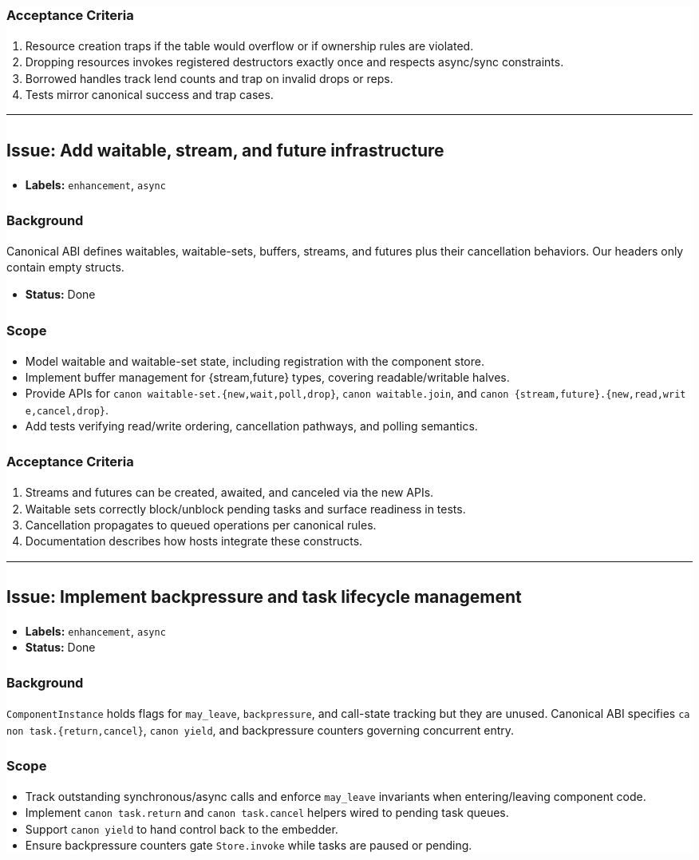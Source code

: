 ### Acceptance Criteria
1. Resource creation traps if the table would overflow or if ownership rules are violated.
2. Dropping resources invokes registered destructors exactly once and respects async/sync constraints.
3. Borrowed handles track lend counts and trap on invalid drops or reps.
4. Tests mirror canonical success and trap cases.

---

## Issue: Add waitable, stream, and future infrastructure
- **Labels:** `enhancement`, `async`

### Background
Canonical ABI defines waitables, waitable-sets, buffers, streams, and futures plus their cancellation behaviors. Our headers only contain empty structs.
- **Status:** Done

### Scope
- Model waitable and waitable-set state, including registration with the component store.
- Implement buffer management for {stream,future} types, covering readable/writable halves.
- Provide APIs for `canon waitable-set.{new,wait,poll,drop}`, `canon waitable.join`, and `canon {stream,future}.{new,read,write,cancel,drop}`.
- Add tests verifying read/write ordering, cancellation pathways, and polling semantics.

### Acceptance Criteria
1. Streams and futures can be created, awaited, and canceled via the new APIs.
2. Waitable sets correctly block/unblock pending tasks and surface readiness in tests.
3. Cancellation propagates to queued operations per canonical rules.
4. Documentation describes how hosts integrate these constructs.

---

## Issue: Implement backpressure and task lifecycle management
- **Labels:** `enhancement`, `async`
- **Status:** Done

### Background
`ComponentInstance` holds flags for `may_leave`, `backpressure`, and call-state tracking but they are unused. Canonical ABI specifies `canon task.{return,cancel}`, `canon yield`, and backpressure counters governing concurrent entry.

### Scope
- Track outstanding synchronous/async calls and enforce `may_leave` invariants when entering/leaving component code.
- Implement `canon task.return` and `canon task.cancel` helpers wired to pending task queues.
- Support `canon yield` to hand control back to the embedder.
- Ensure backpressure counters gate `Store.invoke` while tasks are paused or pending.
